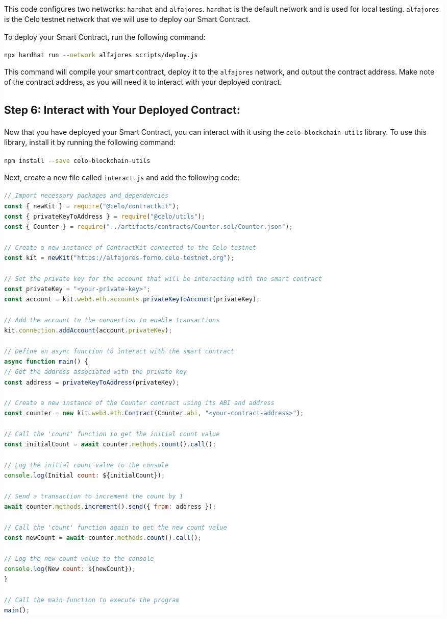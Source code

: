This code configures two networks: `hardhat` and `alfajores`. `hardhat` is the default network and is used for local testing. `alfajores` is the Celo testnet network that we will use to deploy our Smart Contract.

To deploy your Smart Contract, run the following command:

```bash
npx hardhat run --network alfajores scripts/deploy.js
```

This command will compile your smart contract, deploy it to the `alfajores` network, and output the contract address. Make note of the contract address, as you will need it to interact with your deployed contract.

## Step 6: Interact with Your Deployed Contract:

Now that you have deployed your Smart Contract, you can interact with it using the `celo-blockchain-utils` library. To use this library, install it by running the following command:

```bash
npm install --save celo-blockchain-utils
```

Next, create a new file called `interact.js` and add the following code:

```javascript
// Import necessary packages and dependencies
const { newKit } = require("@celo/contractkit");
const { privateKeyToAddress } = require("@celo/utils");
const { Counter } = require("../artifacts/contracts/Counter.sol/Counter.json");

// Create a new instance of ContractKit connected to the Celo testnet
const kit = newKit("https://alfajores-forno.celo-testnet.org");

// Set the private key for the account that will be interacting with the smart contract
const privateKey = "<your-private-key>";
const account = kit.web3.eth.accounts.privateKeyToAccount(privateKey);

// Add the account to the connection to enable transactions
kit.connection.addAccount(account.privateKey);

// Define an async function to interact with the smart contract
async function main() {
// Get the address associated with the private key
const address = privateKeyToAddress(privateKey);

// Create a new instance of the Counter contract using its ABI and address
const counter = new kit.web3.eth.Contract(Counter.abi, "<your-contract-address>");

// Call the 'count' function to get the initial count value
const initialCount = await counter.methods.count().call();

// Log the initial count value to the console
console.log(Initial count: ${initialCount});

// Send a transaction to increment the count by 1
await counter.methods.increment().send({ from: address });

// Call the 'count' function again to get the new count value
const newCount = await counter.methods.count().call();

// Log the new count value to the console
console.log(New count: ${newCount});
}

// Call the main function to execute the program
main();
```